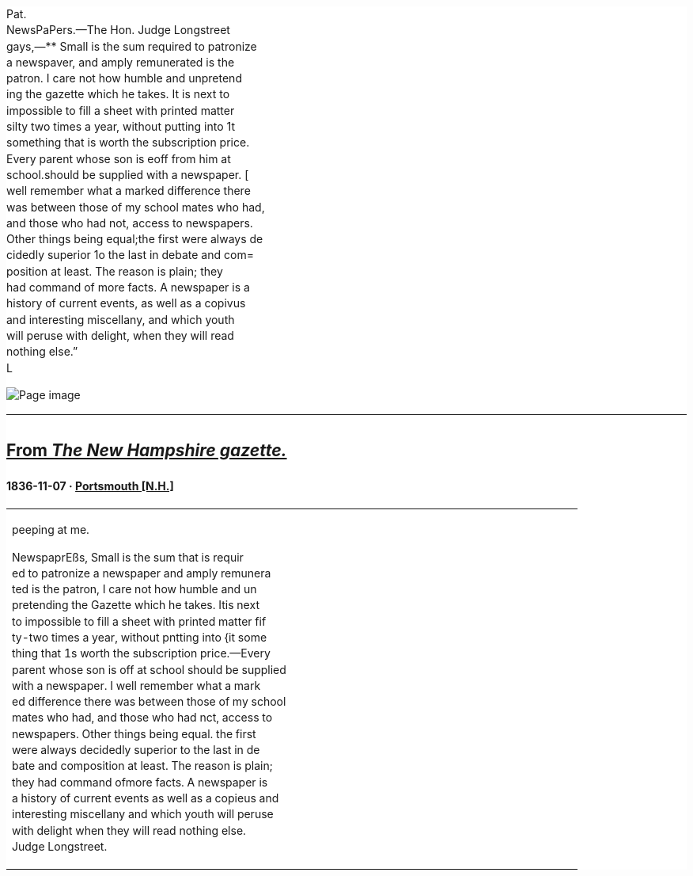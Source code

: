  Pat.  
NewsPaPers.—The Hon. Judge Longstreet  
gays,—** Small is the sum required to patronize  
a newspaver, and amply remunerated is the  
patron. I care not how humble and unpretend­  
ing the gazette which he takes. It is next to  
impossible to fill a sheet with printed matter  
silty two times a year, without putting into 1t  
something that is worth the subscription price.  
Every parent whose son is eoff from him at  
school.should be supplied with a newspaper. [  
well remember what a marked difference there  
was between those of my school mates who had,  
and those who had not, access to newspapers.  
Other things being equal;the first were always de­  
cidedly superior 1o the last in debate and com=  
position at least. The reason is plain; they  
had command of more facts. A newspaper is a  
history of current events, as well as a copivus  
and interesting miscellany, and which youth  
will peruse with delight, when they will read  
nothing else.”  
L
</td><td style="width: 50%; max-height: 75%; margin: auto; display: block;">
<img alt="Page image" src="https://tile.loc.gov/image-services/iiif/service:ndnp:nhd:batch_nhd_jefferson_ver01:data:sn84024361:00542868752:1836110201:0315/pct:47.593583,13.630061,14.514897,12.021631/!600,600/0/default.jpg"/>
</td>
</tr></table>

---

## [From _The New Hampshire gazette._](https://www.loc.gov/resource/sn83025588/1836-11-07/ed-1/?sp=1)

#### 1836-11-07 &middot; [Portsmouth [N.H.]](http://dbpedia.org/resource/Portsmouth%2C_New_Hampshire)

<table style="width: 100%;"><tr><td style="width: 50%">

 peeping at me.  
  
NewspaprEßs, Small is the sum that is requir­  
ed to patronize a newspaper and amply remunera­  
ted is the patron, I care not how humble and un­  
pretending the Gazette which he takes. Itis next  
to impossible to fill a sheet with printed matter fif­  
ty-two times a year, without pntting into {it some­  
thing that 1s worth the subscription price.—Every  
parent whose son is off at school should be supplied  
with a newspaper. I well remember what a mark­  
ed difference there was between those of my school  
mates who had, and those who had nct, access to  
newspapers. Other things being equal. the first  
were always decidedly superior to the last in de­  
bate and composition at least. The reason is plain;  
they had command ofmore facts. A newspaper is  
a history of current events as well as a copieus and  
interesting miscellany and which youth will peruse  
with delight when they will read nothing else.  
Judge Longstreet.  
  